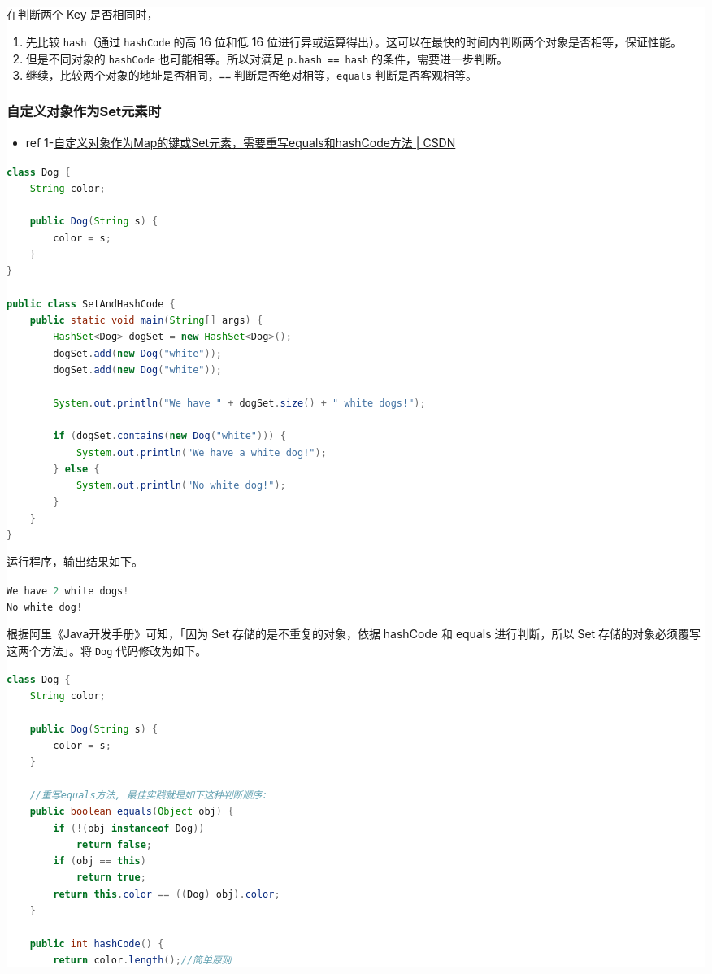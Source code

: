 在判断两个 Key 是否相同时，
1. 先比较 `hash`（通过 `hashCode` 的高 16 位和低 16 位进行异或运算得出）。这可以在最快的时间内判断两个对象是否相等，保证性能。
2. 但是不同对象的 `hashCode` 也可能相等。所以对满足 `p.hash == hash` 的条件，需要进一步判断。
3. 继续，比较两个对象的地址是否相同，`==` 判断是否绝对相等，`equals` 判断是否客观相等。



### 自定义对象作为Set元素时

* ref 1-[自定义对象作为Map的键或Set元素，需要重写equals和hashCode方法 | CSDN](https://blog.csdn.net/renfufei/article/details/14163329)


```java
class Dog {
    String color;

    public Dog(String s) {
        color = s;
    }
}

public class SetAndHashCode {
    public static void main(String[] args) {
        HashSet<Dog> dogSet = new HashSet<Dog>();
        dogSet.add(new Dog("white"));
        dogSet.add(new Dog("white"));

        System.out.println("We have " + dogSet.size() + " white dogs!");

        if (dogSet.contains(new Dog("white"))) {
            System.out.println("We have a white dog!");
        } else {
            System.out.println("No white dog!");
        }
    }
}
```

运行程序，输出结果如下。

```s
We have 2 white dogs!
No white dog!
```

根据阿里《Java开发手册》可知，「因为 Set 存储的是不重复的对象，依据 hashCode 和 equals 进行判断，所以 Set 存储的对象必须覆写这两个方法」。将 `Dog` 代码修改为如下。


```java
class Dog {
    String color;

    public Dog(String s) {
        color = s;
    }

    //重写equals方法, 最佳实践就是如下这种判断顺序:
    public boolean equals(Object obj) {
        if (!(obj instanceof Dog))
            return false;
        if (obj == this)
            return true;
        return this.color == ((Dog) obj).color;
    }

    public int hashCode() {
        return color.length();//简单原则
```